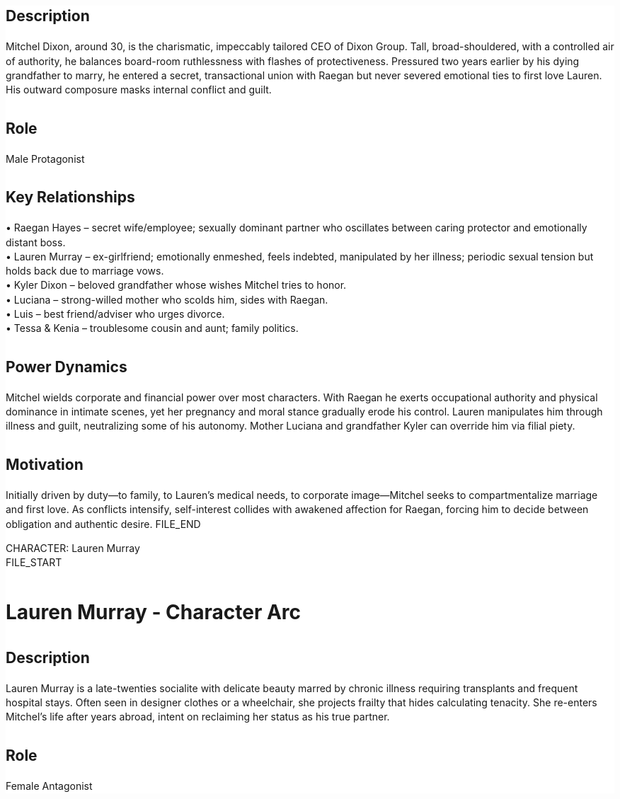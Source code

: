 ## Description
Mitchel Dixon, around 30, is the charismatic, impeccably tailored CEO of Dixon Group. Tall, broad-shouldered, with a controlled air of authority, he balances board-room ruthlessness with flashes of protectiveness. Pressured two years earlier by his dying grandfather to marry, he entered a secret, transactional union with Raegan but never severed emotional ties to first love Lauren. His outward composure masks internal conflict and guilt.

## Role
Male Protagonist

## Key Relationships
• Raegan Hayes – secret wife/employee; sexually dominant partner who oscillates between caring protector and emotionally distant boss.  
• Lauren Murray – ex-girlfriend; emotionally enmeshed, feels indebted, manipulated by her illness; periodic sexual tension but holds back due to marriage vows.  
• Kyler Dixon – beloved grandfather whose wishes Mitchel tries to honor.  
• Luciana – strong-willed mother who scolds him, sides with Raegan.  
• Luis – best friend/adviser who urges divorce.  
• Tessa & Kenia – troublesome cousin and aunt; family politics.  

## Power Dynamics
Mitchel wields corporate and financial power over most characters. With Raegan he exerts occupational authority and physical dominance in intimate scenes, yet her pregnancy and moral stance gradually erode his control. Lauren manipulates him through illness and guilt, neutralizing some of his autonomy. Mother Luciana and grandfather Kyler can override him via filial piety.

## Motivation
Initially driven by duty—to family, to Lauren’s medical needs, to corporate image—Mitchel seeks to compartmentalize marriage and first love. As conflicts intensify, self-interest collides with awakened affection for Raegan, forcing him to decide between obligation and authentic desire.
FILE_END  

CHARACTER: Lauren Murray  
FILE_START  
# Lauren Murray - Character Arc

## Description
Lauren Murray is a late-twenties socialite with delicate beauty marred by chronic illness requiring transplants and frequent hospital stays. Often seen in designer clothes or a wheelchair, she projects frailty that hides calculating tenacity. She re-enters Mitchel’s life after years abroad, intent on reclaiming her status as his true partner.

## Role
Female Antagonist
